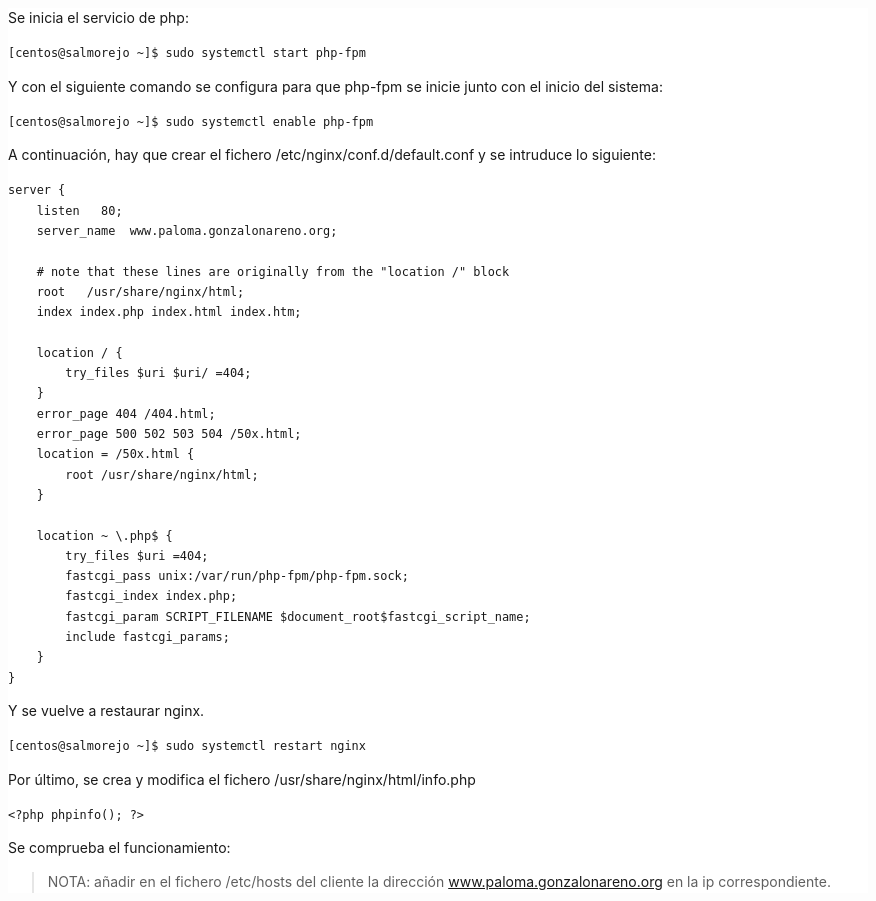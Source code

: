 Se inicia el servicio de php:
~~~
[centos@salmorejo ~]$ sudo systemctl start php-fpm
~~~

Y con el siguiente comando se configura para que php-fpm se inicie junto con el inicio del sistema:
~~~
[centos@salmorejo ~]$ sudo systemctl enable php-fpm
~~~

A continuación, hay que crear el fichero /etc/nginx/conf.d/default.conf y se intruduce lo siguiente:
~~~
server {
    listen	 80;
    server_name  www.paloma.gonzalonareno.org;

    # note that these lines are originally from the "location /" block
    root   /usr/share/nginx/html;
    index index.php index.html index.htm;

    location / {
        try_files $uri $uri/ =404;
    }
    error_page 404 /404.html;
    error_page 500 502 503 504 /50x.html;
    location = /50x.html {
        root /usr/share/nginx/html;
    }

    location ~ \.php$ {
        try_files $uri =404;
        fastcgi_pass unix:/var/run/php-fpm/php-fpm.sock;
        fastcgi_index index.php;
        fastcgi_param SCRIPT_FILENAME $document_root$fastcgi_script_name;
        include fastcgi_params;
    }
}
~~~

Y se vuelve a restaurar nginx.
~~~
[centos@salmorejo ~]$ sudo systemctl restart nginx
~~~

Por último, se crea y modifica el fichero /usr/share/nginx/html/info.php
~~~
<?php phpinfo(); ?>
~~~


Se comprueba el funcionamiento:
> NOTA: añadir en el fichero /etc/hosts del cliente la dirección www.paloma.gonzalonareno.org en la ip correspondiente.
